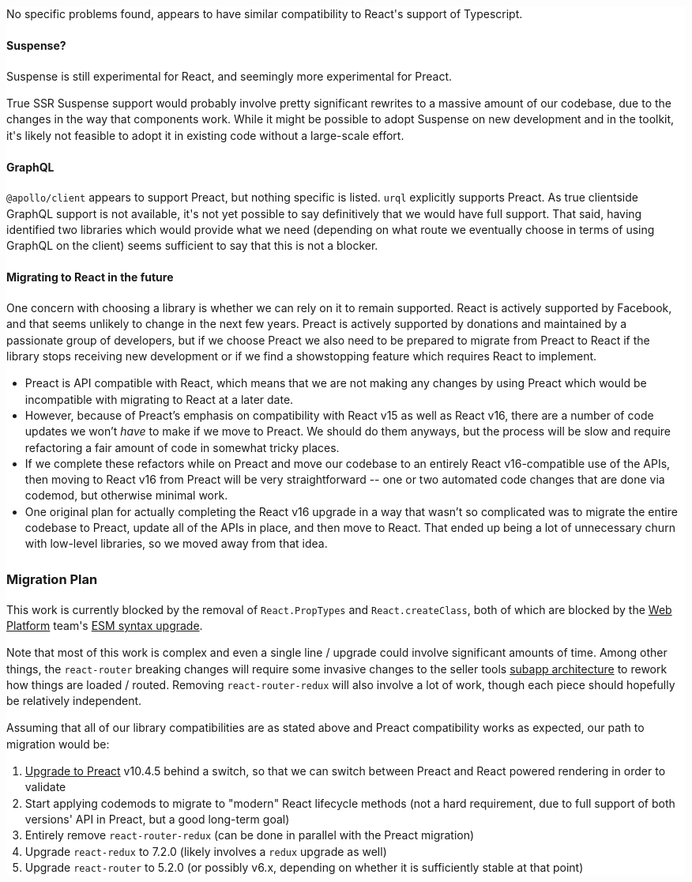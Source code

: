 No specific problems found, appears to have similar compatibility to React's support of Typescript.

#### Suspense?

Suspense is still experimental for React, and seemingly more experimental for Preact.

True SSR Suspense support would probably involve pretty significant rewrites to a massive amount of our codebase, due to the changes in the way that components work. While it might be possible to adopt Suspense on new development and in the toolkit, it's likely not feasible to adopt it in existing code without a large-scale effort.

#### GraphQL

`@apollo/client` appears to support Preact, but nothing specific is listed. `urql` explicitly supports Preact. As true clientside GraphQL support is not available, it's not yet possible to say definitively that we would have full support. That said, having identified two libraries which would provide what we need (depending on what route we eventually choose in terms of using GraphQL on the client) seems sufficient to say that this is not a blocker.

#### Migrating to React in the future

One concern with choosing a library is whether we can rely on it to remain supported. React is actively supported by Facebook, and that seems unlikely to change in the next few years. Preact is actively supported by donations and maintained by a passionate group of developers, but if we choose Preact we also need to be prepared to migrate from Preact to React if the library stops receiving new development or if we find a showstopping feature which requires React to implement.

- Preact is API compatible with React, which means that we are not making any changes by using Preact which would be incompatible with migrating to React at a later date.
- However, because of Preact’s emphasis on compatibility with React v15 as well as React v16, there are a number of code updates we won’t _have_ to make if we move to Preact. We should do them anyways, but the process will be slow and require refactoring a fair amount of code in somewhat tricky places.
- If we complete these refactors while on Preact and move our codebase to an entirely React v16-compatible use of the APIs, then moving to React v16 from Preact will be very straightforward -- one or two automated code changes that are done via codemod, but otherwise minimal work.
- One original plan for actually completing the React v16 upgrade in a way that wasn’t so complicated was to migrate the entire codebase to Preact, update all of the APIs in place, and then move to React. That ended up being a lot of unnecessary churn with low-level libraries, so we moved away from that idea.

### Migration Plan

This work is currently blocked by the removal of `React.PropTypes` and `React.createClass`, both of which are blocked by the [Web Platform](#web-platform) team's [ESM syntax upgrade](#esm).

Note that most of this work is complex and even a single line / upgrade could involve significant amounts of time. Among other things, the `react-router` breaking changes will require some invasive changes to the seller tools [subapp architecture](#subapps) to rework how things are loaded / routed. Removing `react-router-redux` will also involve a lot of work, though each piece should hopefully be relatively independent.

Assuming that all of our library compatibilities are as stated above and Preact compatibility works as expected, our path to migration would be:
1) [Upgrade to Preact](https://preactjs.com/guide/v10/getting-started/#aliasing-react-to-preact) v10.4.5 behind a switch, so that we can switch between Preact and React powered rendering in order to validate
2) Start applying codemods to migrate to "modern" React lifecycle methods (not a hard requirement, due to full support of both versions' API in Preact, but a good long-term goal)
3) Entirely remove `react-router-redux` (can be done in parallel with the Preact migration)
4) Upgrade `react-redux` to 7.2.0 (likely involves a `redux` upgrade as well)
5) Upgrade `react-router` to 5.2.0 (or possibly v6.x, depending on whether it is sufficiently stable at that point)
